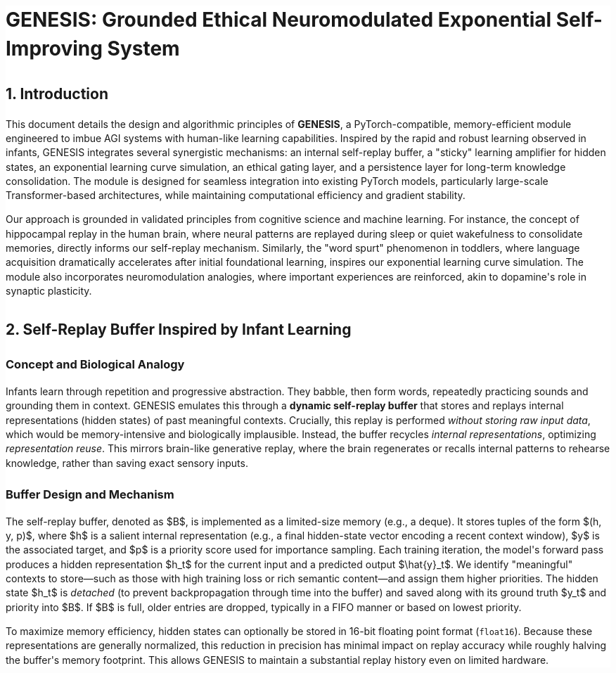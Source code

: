 
# GENESIS: Grounded Ethical Neuromodulated Exponential Self-Improving System

## 1. Introduction

This document details the design and algorithmic principles of **GENESIS**, a PyTorch-compatible, memory-efficient module engineered to imbue AGI systems with human-like learning capabilities. Inspired by the rapid and robust learning observed in infants, GENESIS integrates several synergistic mechanisms: an internal self-replay buffer, a "sticky" learning amplifier for hidden states, an exponential learning curve simulation, an ethical gating layer, and a persistence layer for long-term knowledge consolidation. The module is designed for seamless integration into existing PyTorch models, particularly large-scale Transformer-based architectures, while maintaining computational efficiency and gradient stability.

Our approach is grounded in validated principles from cognitive science and machine learning. For instance, the concept of hippocampal replay in the human brain, where neural patterns are replayed during sleep or quiet wakefulness to consolidate memories, directly informs our self-replay mechanism. Similarly, the "word spurt" phenomenon in toddlers, where language acquisition dramatically accelerates after initial foundational learning, inspires our exponential learning curve simulation. The module also incorporates neuromodulation analogies, where important experiences are reinforced, akin to dopamine's role in synaptic plasticity.

## 2. Self-Replay Buffer Inspired by Infant Learning

### Concept and Biological Analogy

Infants learn through repetition and progressive abstraction. They babble, then form words, repeatedly practicing sounds and grounding them in context. GENESIS emulates this through a **dynamic self-replay buffer** that stores and replays internal representations (hidden states) of past meaningful contexts. Crucially, this replay is performed *without storing raw input data*, which would be memory-intensive and biologically implausible. Instead, the buffer recycles *internal representations*, optimizing *representation reuse*. This mirrors brain-like generative replay, where the brain regenerates or recalls internal patterns to rehearse knowledge, rather than saving exact sensory inputs.

### Buffer Design and Mechanism

The self-replay buffer, denoted as \$B\$, is implemented as a limited-size memory (e.g., a deque). It stores tuples of the form \$(h, y, p)\$, where \$h\$ is a salient internal representation (e.g., a final hidden-state vector encoding a recent context window), \$y\$ is the associated target, and \$p\$ is a priority score used for importance sampling. Each training iteration, the model's forward pass produces a hidden representation \$h_t\$ for the current input and a predicted output \$\hat{y}_t\$. We identify "meaningful" contexts to store—such as those with high training loss or rich semantic content—and assign them higher priorities. The hidden state \$h_t\$ is *detached* (to prevent backpropagation through time into the buffer) and saved along with its ground truth \$y_t\$ and priority into \$B\$. If \$B\$ is full, older entries are dropped, typically in a FIFO manner or based on lowest priority.

To maximize memory efficiency, hidden states can optionally be stored in 16-bit
floating point format (``float16``). Because these representations are
generally normalized, this reduction in precision has minimal impact on replay
accuracy while roughly halving the buffer's memory footprint. This allows
GENESIS to maintain a substantial replay history even on limited hardware.
